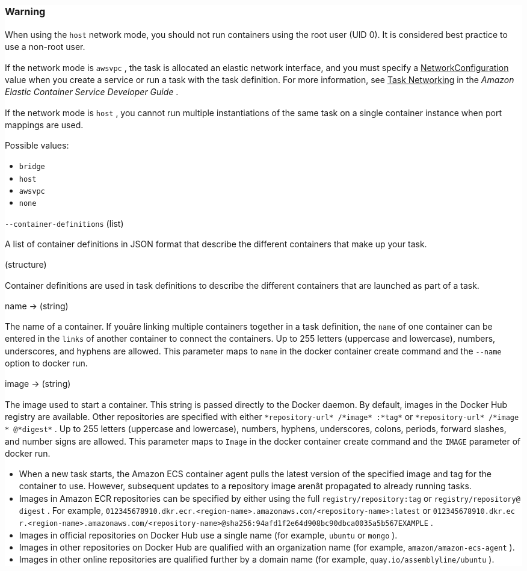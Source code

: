 ### Warning

When using the `host` network mode, you should not run containers using the root user (UID 0). It is considered best practice to use a non-root user.

If the network mode is `awsvpc` , the task is allocated an elastic network interface, and you must specify a [NetworkConfiguration](https://docs.aws.amazon.com/AmazonECS/latest/APIReference/API_NetworkConfiguration.html) value when you create a service or run a task with the task definition. For more information, see [Task Networking](https://docs.aws.amazon.com/AmazonECS/latest/developerguide/task-networking.html) in the *Amazon Elastic Container Service Developer Guide* .

If the network mode is `host` , you cannot run multiple instantiations of the same task on a single container instance when port mappings are used.

Possible values:

- `bridge`
- `host`
- `awsvpc`
- `none`

`--container-definitions` (list)

A list of container definitions in JSON format that describe the different containers that make up your task.

(structure)

Container definitions are used in task definitions to describe the different containers that are launched as part of a task.

name -> (string)

The name of a container. If youâre linking multiple containers together in a task definition, the `name` of one container can be entered in the `links` of another container to connect the containers. Up to 255 letters (uppercase and lowercase), numbers, underscores, and hyphens are allowed. This parameter maps to `name` in the docker container create command and the `--name` option to docker run.

image -> (string)

The image used to start a container. This string is passed directly to the Docker daemon. By default, images in the Docker Hub registry are available. Other repositories are specified with either `` *repository-url* /*image* :*tag* `` or `` *repository-url* /*image* @*digest* `` . Up to 255 letters (uppercase and lowercase), numbers, hyphens, underscores, colons, periods, forward slashes, and number signs are allowed. This parameter maps to `Image` in the docker container create command and the `IMAGE` parameter of docker run.

- When a new task starts, the Amazon ECS container agent pulls the latest version of the specified image and tag for the container to use. However, subsequent updates to a repository image arenât propagated to already running tasks.
- Images in Amazon ECR repositories can be specified by either using the full `registry/repository:tag` or `registry/repository@digest` . For example, `012345678910.dkr.ecr.<region-name>.amazonaws.com/<repository-name>:latest` or `012345678910.dkr.ecr.<region-name>.amazonaws.com/<repository-name>@sha256:94afd1f2e64d908bc90dbca0035a5b567EXAMPLE` .
- Images in official repositories on Docker Hub use a single name (for example, `ubuntu` or `mongo` ).
- Images in other repositories on Docker Hub are qualified with an organization name (for example, `amazon/amazon-ecs-agent` ).
- Images in other online repositories are qualified further by a domain name (for example, `quay.io/assemblyline/ubuntu` ).
